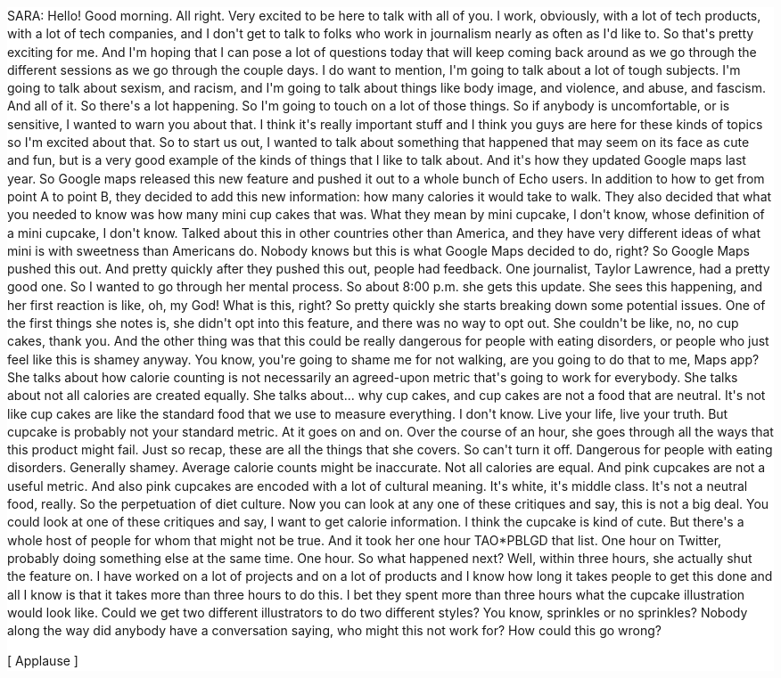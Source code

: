 SARA: Hello! Good morning. All right. Very excited to be here to talk with all of you. I work, obviously, with a lot of tech products, with a lot of tech companies, and I don't get to talk to folks who work in journalism nearly as often as I'd like to. So that's pretty exciting for me. And I'm hoping that I can pose a lot of questions today that will keep coming back around as we go through the different sessions as we go through the couple days. I do want to mention, I'm going to talk about a lot of tough subjects. I'm going to talk about sexism, and racism, and I'm going to talk about things like body image, and violence, and abuse, and fascism. And all of it. So there's a lot happening. So I'm going to touch on a lot of those things. So if anybody is uncomfortable, or is sensitive, I wanted to warn you about that. I think it's really important stuff and I think you guys are here for these kinds of topics so I'm excited about that. So to start us out, I wanted to talk about something that happened that may seem on its face as cute and fun, but is a very good example of the kinds of things that I like to talk about. And it's how they updated Google maps last year. So Google maps released this new feature and pushed it out to a whole bunch of Echo users. In addition to how to get from point A to point B, they decided to add this new information: how many calories it would take to walk. They also decided that what you needed to know was how many mini cup cakes that was. What they mean by mini cupcake, I don't know, whose definition of a mini cupcake, I don't know. Talked about this in other countries other than America, and they have very different ideas of what mini is with sweetness than Americans do. Nobody knows but this is what Google Maps decided to do, right? So Google Maps pushed this out. And pretty quickly after they pushed this out, people had feedback. One journalist, Taylor Lawrence, had a pretty good one. So I wanted to go through her mental process. So about 8:00 p.m. she gets this update. She sees this happening, and her first reaction is like, oh, my God! What is this, right? So pretty quickly she starts breaking down some potential issues. One of the first things she notes is, she didn't opt into this feature, and there was no way to opt out. She couldn't be like, no, no cup cakes, thank you. And the other thing was that this could be really dangerous for people with eating disorders, or people who just feel like this is shamey anyway. You know, you're going to shame me for not walking, are you going to do that to me, Maps app? She talks about how calorie counting is not necessarily an agreed-upon metric that's going to work for everybody. She talks about not all calories are created equally. She talks about... why cup cakes, and cup cakes are not a food that are neutral. It's not like cup cakes are like the standard food that we use to measure everything. I don't know. Live your life, live your truth. But cupcake is probably not your standard metric. At it goes on and on. Over the course of an hour, she goes through all the ways that this product might fail. Just so recap, these are all the things that she covers. So can't turn it off. Dangerous for people with eating disorders. Generally shamey. Average calorie counts might be inaccurate. Not all calories are equal. And pink cupcakes are not a useful metric. And also pink cupcakes are encoded with a lot of cultural meaning. It's white, it's middle class. It's not a neutral food, really. So the perpetuation of diet culture. Now you can look at any one of these critiques and say, this is not a big deal. You could look at one of these critiques and say, I want to get calorie information. I think the cupcake is kind of cute. But there's a whole host of people for whom that might not be true. And it took her one hour TAO*PBLGD that list. One hour on Twitter, probably doing something else at the same time. One hour. So what happened next? Well, within three hours, she actually shut the feature on. I have worked on a lot of projects and on a lot of products and I know how long it takes people to get this done and all I know is that it takes more than three hours to do this. I bet they spent more than three hours what the cupcake illustration would look like. Could we get two different illustrators to do two different styles? You know, sprinkles or no sprinkles? Nobody along the way did anybody have a conversation saying, who might this not work for? How could this go wrong?

[ Applause ]
